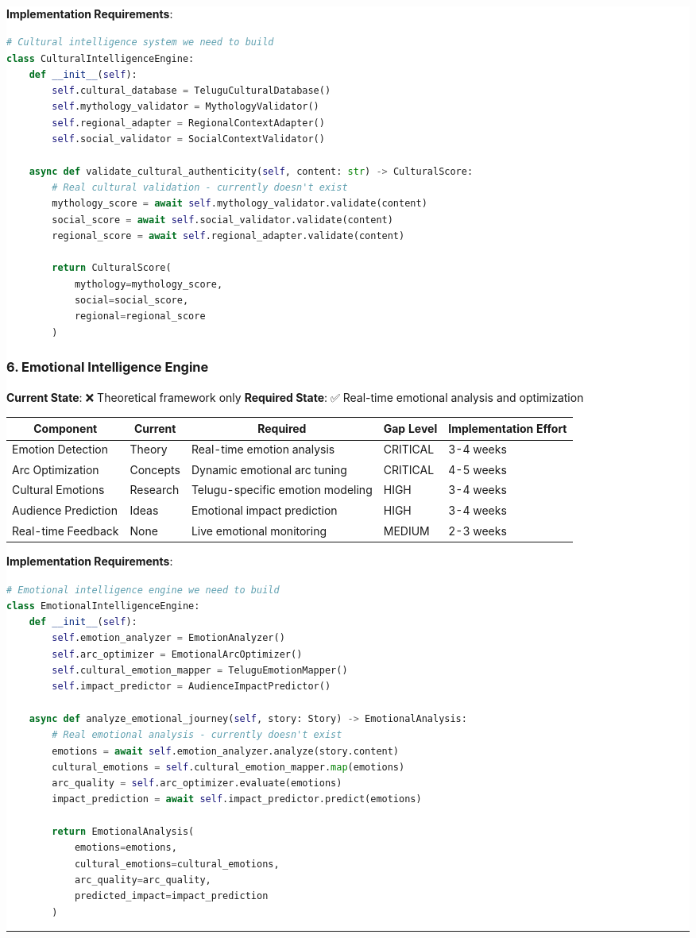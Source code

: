 **Implementation Requirements**:
```python
# Cultural intelligence system we need to build
class CulturalIntelligenceEngine:
    def __init__(self):
        self.cultural_database = TeluguCulturalDatabase()
        self.mythology_validator = MythologyValidator()
        self.regional_adapter = RegionalContextAdapter()
        self.social_validator = SocialContextValidator()
        
    async def validate_cultural_authenticity(self, content: str) -> CulturalScore:
        # Real cultural validation - currently doesn't exist
        mythology_score = await self.mythology_validator.validate(content)
        social_score = await self.social_validator.validate(content)
        regional_score = await self.regional_adapter.validate(content)
        
        return CulturalScore(
            mythology=mythology_score,
            social=social_score,
            regional=regional_score
        )
```

### 6. Emotional Intelligence Engine

**Current State**: ❌ Theoretical framework only
**Required State**: ✅ Real-time emotional analysis and optimization

| Component | Current | Required | Gap Level | Implementation Effort |
|-----------|---------|----------|-----------|----------------------|
| Emotion Detection | Theory | Real-time emotion analysis | CRITICAL | 3-4 weeks |
| Arc Optimization | Concepts | Dynamic emotional arc tuning | CRITICAL | 4-5 weeks |
| Cultural Emotions | Research | Telugu-specific emotion modeling | HIGH | 3-4 weeks |
| Audience Prediction | Ideas | Emotional impact prediction | HIGH | 3-4 weeks |
| Real-time Feedback | None | Live emotional monitoring | MEDIUM | 2-3 weeks |

**Implementation Requirements**:
```python
# Emotional intelligence engine we need to build
class EmotionalIntelligenceEngine:
    def __init__(self):
        self.emotion_analyzer = EmotionAnalyzer()
        self.arc_optimizer = EmotionalArcOptimizer()
        self.cultural_emotion_mapper = TeluguEmotionMapper()
        self.impact_predictor = AudienceImpactPredictor()
        
    async def analyze_emotional_journey(self, story: Story) -> EmotionalAnalysis:
        # Real emotional analysis - currently doesn't exist
        emotions = await self.emotion_analyzer.analyze(story.content)
        cultural_emotions = self.cultural_emotion_mapper.map(emotions)
        arc_quality = self.arc_optimizer.evaluate(emotions)
        impact_prediction = await self.impact_predictor.predict(emotions)
        
        return EmotionalAnalysis(
            emotions=emotions,
            cultural_emotions=cultural_emotions,
            arc_quality=arc_quality,
            predicted_impact=impact_prediction
        )
```

---